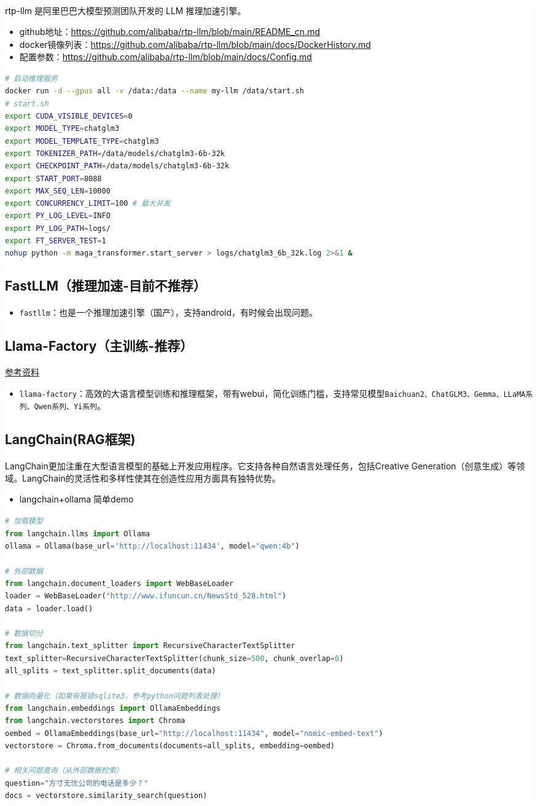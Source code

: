 rtp-llm 是阿里巴巴大模型预测团队开发的 LLM 推理加速引擎。

* github地址：https://github.com/alibaba/rtp-llm/blob/main/README_cn.md
* docker镜像列表：https://github.com/alibaba/rtp-llm/blob/main/docs/DockerHistory.md
* 配置参数：https://github.com/alibaba/rtp-llm/blob/main/docs/Config.md

```bash
# 启动推理服务
docker run -d --gpus all -v /data:/data --name my-llm /data/start.sh
# start.sh
export CUDA_VISIBLE_DEVICES=0
export MODEL_TYPE=chatglm3 
export MODEL_TEMPLATE_TYPE=chatglm3 
export TOKENIZER_PATH=/data/models/chatglm3-6b-32k
export CHECKPOINT_PATH=/data/models/chatglm3-6b-32k
export START_PORT=8088
export MAX_SEQ_LEN=10000
export CONCURRENCY_LIMIT=100 # 最大并发
export PY_LOG_LEVEL=INFO 
export PY_LOG_PATH=logs/
export FT_SERVER_TEST=1 
nohup python -m maga_transformer.start_server > logs/chatglm3_6b_32k.log 2>&1 &
```

## FastLLM（推理加速-目前不推荐）

* `fastllm`：也是一个推理加速引擎（国产），支持android，有时候会出现问题。

## Llama-Factory（主训练-推荐）

[参考资料](https://github.com/hiyouga/LLaMA-Factory)

* `llama-factory`：高效的大语言模型训练和推理框架，带有webui，简化训练门槛，支持常见模型`Baichuan2、ChatGLM3、Gemma、LLaMA系列、Qwen系列、Yi系列`。

## LangChain(RAG框架)

LangChain更加注重在大型语言模型的基础上开发应用程序。它支持各种自然语言处理任务，包括Creative Generation（创意生成）等领域。LangChain的灵活性和多样性使其在创造性应用方面具有独特优势。

* langchain+ollama 简单demo

```py
# 加载模型
from langchain.llms import Ollama
ollama = Ollama(base_url='http://localhost:11434', model="qwen:4b")

# 外部数据
from langchain.document_loaders import WebBaseLoader
loader = WebBaseLoader("http://www.ifuncun.cn/NewsStd_528.html")
data = loader.load()

# 数据切分
from langchain.text_splitter import RecursiveCharacterTextSplitter
text_splitter=RecursiveCharacterTextSplitter(chunk_size=500, chunk_overlap=0)
all_splits = text_splitter.split_documents(data)

# 数据向量化（如果有报错sqlite3，参考python问题列表处理）
from langchain.embeddings import OllamaEmbeddings
from langchain.vectorstores import Chroma
oembed = OllamaEmbeddings(base_url="http://localhost:11434", model="nomic-embed-text")
vectorstore = Chroma.from_documents(documents=all_splits, embedding=oembed)

# 相关问题查询（从外部数据检索）
question="方寸无忧公司的电话是多少？"
docs = vectorstore.similarity_search(question)
```